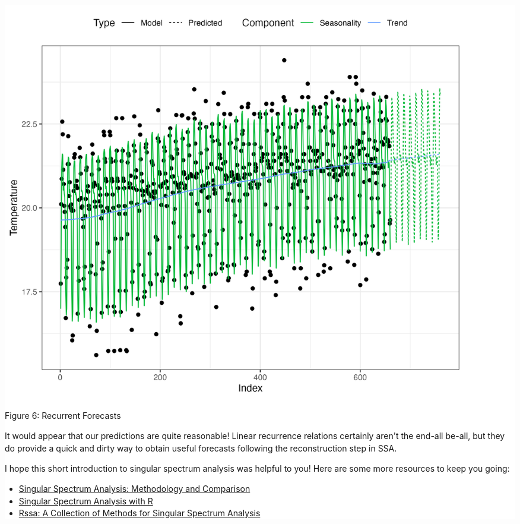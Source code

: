 <img src="Figures/prediction.png" alt="Recurrent Forecasts" width="90%" />
<p class="caption"><span id="fig:prediction"></span>Figure 6: Recurrent Forecasts</p>
</div>

It would appear that our predictions are quite reasonable! Linear recurrence relations certainly aren't the end-all be-all, but they do provide a quick and dirty way to obtain useful forecasts following the reconstruction step in SSA.

I hope this short introduction to singular spectrum analysis was helpful to you! Here are some more resources to keep you going:
- [Singular Spectrum Analysis: Methodology and Comparison](https://perso.ens-lyon.fr/patrick.flandrin/hassani.pdf)
- [Singular Spectrum Analysis with R](https://ssa-with-r-book.github.io)
- [Rssa: A Collection of Methods for Singular Spectrum Analysis](https://cran.r-project.org/web/packages/Rssa/index.html)

